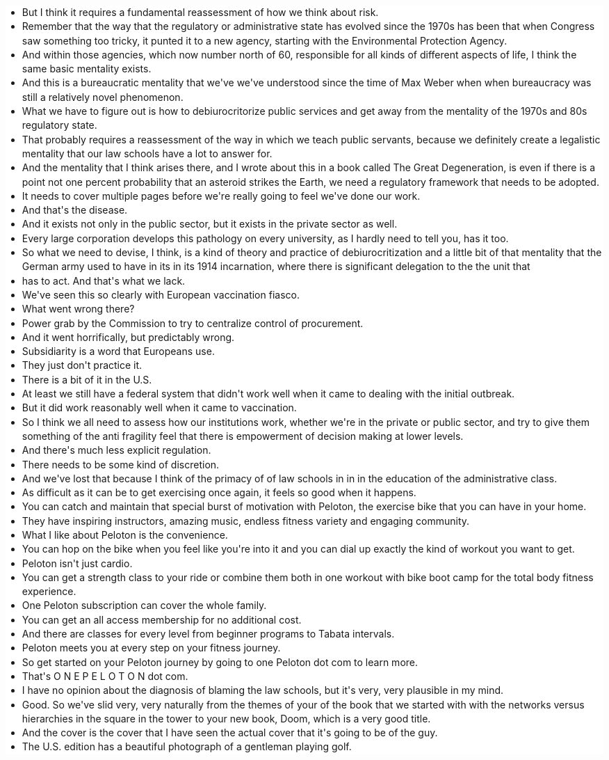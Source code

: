 *  But I think it requires a fundamental reassessment of how we think about risk.
*  Remember that the way that the regulatory or administrative state has evolved since the 1970s has been that when Congress saw something too tricky, it punted it to a new agency, starting with the Environmental Protection Agency.
*  And within those agencies, which now number north of 60, responsible for all kinds of different aspects of life, I think the same basic mentality exists.
*  And this is a bureaucratic mentality that we've we've understood since the time of Max Weber when when bureaucracy was still a relatively novel phenomenon.
*  What we have to figure out is how to debiurocritorize public services and get away from the mentality of the 1970s and 80s regulatory state.
*  That probably requires a reassessment of the way in which we teach public servants, because we definitely create a legalistic mentality that our law schools have a lot to answer for.
*  And the mentality that I think arises there, and I wrote about this in a book called The Great Degeneration, is even if there is a point not one percent probability that an asteroid strikes the Earth, we need a regulatory framework that needs to be adopted.
*  It needs to cover multiple pages before we're really going to feel we've done our work.
*  And that's the disease.
*  And it exists not only in the public sector, but it exists in the private sector as well.
*  Every large corporation develops this pathology on every university, as I hardly need to tell you, has it too.
*  So what we need to devise, I think, is a kind of theory and practice of debiurocritization and a little bit of that mentality that the German army used to have in its in its 1914 incarnation, where there is significant delegation to the the unit that
*  has to act. And that's what we lack.
*  We've seen this so clearly with European vaccination fiasco.
*  What went wrong there?
*  Power grab by the Commission to try to centralize control of procurement.
*  And it went horrifically, but predictably wrong.
*  Subsidiarity is a word that Europeans use.
*  They just don't practice it.
*  There is a bit of it in the U.S.
*  At least we still have a federal system that didn't work well when it came to dealing with the initial outbreak.
*  But it did work reasonably well when it came to vaccination.
*  So I think we all need to assess how our institutions work, whether we're in the private or public sector, and try to give them something of the anti fragility feel that there is empowerment of decision making at lower levels.
*  And there's much less explicit regulation.
*  There needs to be some kind of discretion.
*  And we've lost that because I think of the primacy of of law schools in in in the education of the administrative class.
*  As difficult as it can be to get exercising once again, it feels so good when it happens.
*  You can catch and maintain that special burst of motivation with Peloton, the exercise bike that you can have in your home.
*  They have inspiring instructors, amazing music, endless fitness variety and engaging community.
*  What I like about Peloton is the convenience.
*  You can hop on the bike when you feel like you're into it and you can dial up exactly the kind of workout you want to get.
*  Peloton isn't just cardio.
*  You can get a strength class to your ride or combine them both in one workout with bike boot camp for the total body fitness experience.
*  One Peloton subscription can cover the whole family.
*  You can get an all access membership for no additional cost.
*  And there are classes for every level from beginner programs to Tabata intervals.
*  Peloton meets you at every step on your fitness journey.
*  So get started on your Peloton journey by going to one Peloton dot com to learn more.
*  That's O N E P E L O T O N dot com.
*  I have no opinion about the diagnosis of blaming the law schools, but it's very, very plausible in my mind.
*  Good. So we've slid very, very naturally from the themes of your of the book that we started with with the networks versus hierarchies in the square in the tower to your new book, Doom, which is a very good title.
*  And the cover is the cover that I have seen the actual cover that it's going to be of the guy.
*  The U.S. edition has a beautiful photograph of a gentleman playing golf.